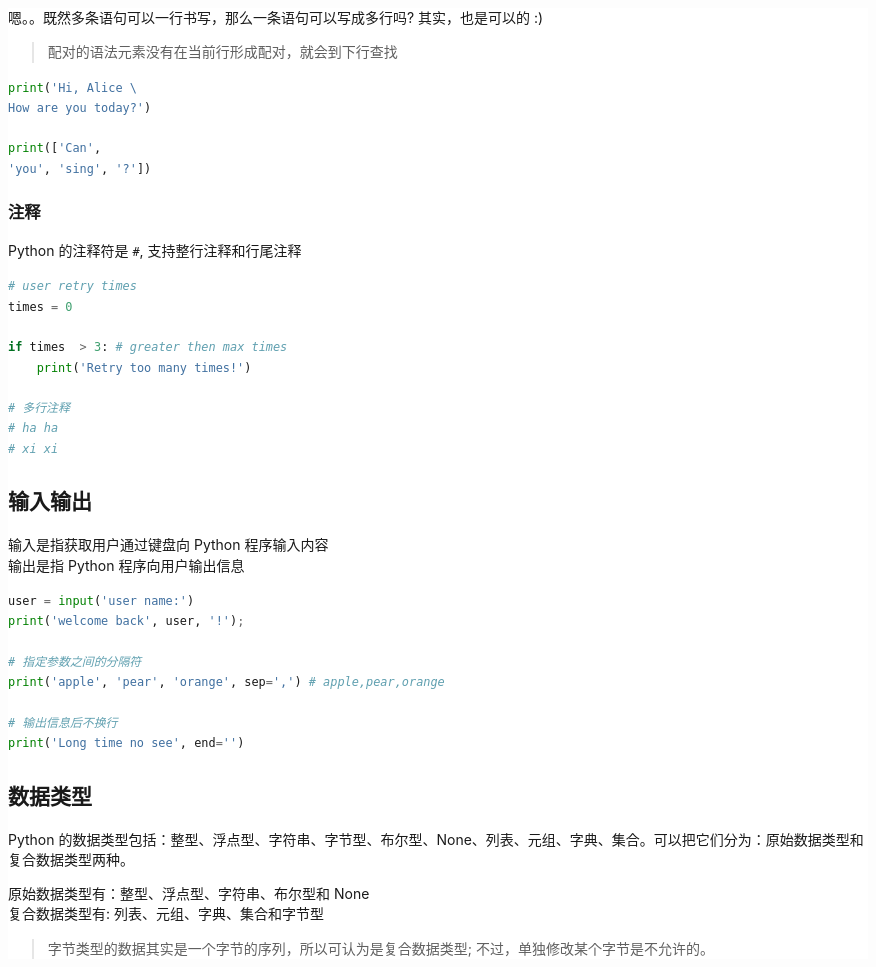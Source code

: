嗯。。既然多条语句可以一行书写，那么一条语句可以写成多行吗? 其实，也是可以的 :)

> 配对的语法元素没有在当前行形成配对，就会到下行查找

```python
print('Hi, Alice \
How are you today?')

print(['Can',
'you', 'sing', '?'])

```

### 注释

Python 的注释符是 `#`, 支持整行注释和行尾注释

```python
# user retry times
times = 0

if times  > 3: # greater then max times
    print('Retry too many times!')

# 多行注释
# ha ha
# xi xi

```

## 输入输出

输入是指获取用户通过键盘向 Python 程序输入内容  
输出是指 Python 程序向用户输出信息

```python
user = input('user name:')
print('welcome back', user, '!');

# 指定参数之间的分隔符
print('apple', 'pear', 'orange', sep=',') # apple,pear,orange

# 输出信息后不换行
print('Long time no see', end='')

```

## 数据类型

Python 的数据类型包括：整型、浮点型、字符串、字节型、布尔型、None、列表、元组、字典、集合。可以把它们分为：原始数据类型和复合数据类型两种。

原始数据类型有：整型、浮点型、字符串、布尔型和 None  
复合数据类型有: 列表、元组、字典、集合和字节型

> 字节类型的数据其实是一个字节的序列，所以可认为是复合数据类型; 不过，单独修改某个字节是不允许的。
